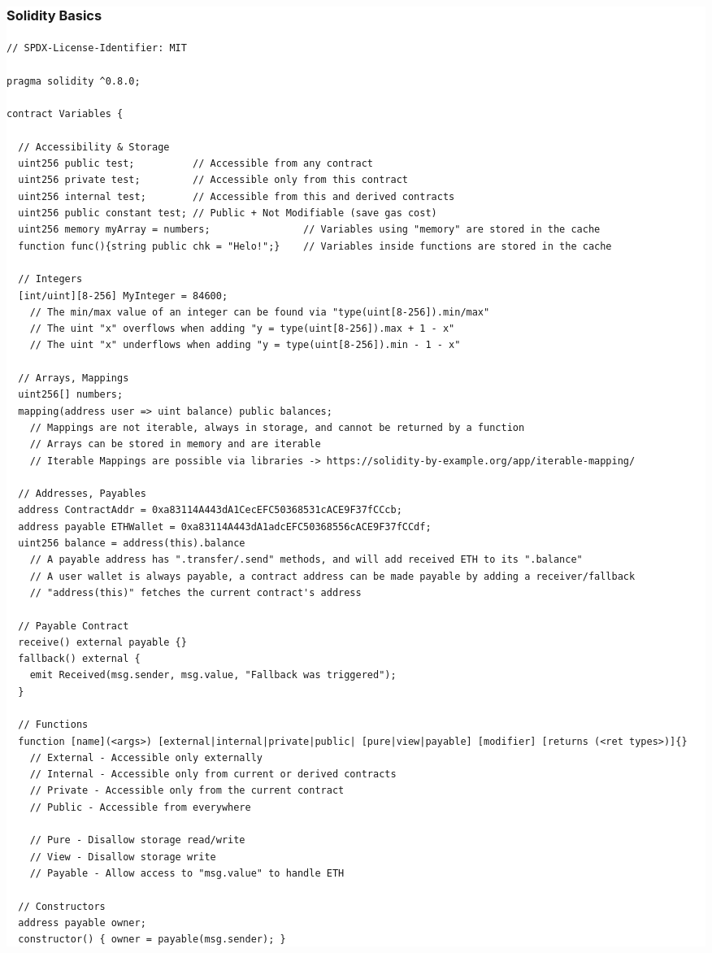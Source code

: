### Solidity Basics
```Solidity
// SPDX-License-Identifier: MIT

pragma solidity ^0.8.0;

contract Variables {

  // Accessibility & Storage
  uint256 public test;          // Accessible from any contract
  uint256 private test;         // Accessible only from this contract
  uint256 internal test;        // Accessible from this and derived contracts
  uint256 public constant test; // Public + Not Modifiable (save gas cost)
  uint256 memory myArray = numbers;                // Variables using "memory" are stored in the cache
  function func(){string public chk = "Helo!";}    // Variables inside functions are stored in the cache

  // Integers
  [int/uint][8-256] MyInteger = 84600;
    // The min/max value of an integer can be found via "type(uint[8-256]).min/max"
    // The uint "x" overflows when adding "y = type(uint[8-256]).max + 1 - x"
    // The uint "x" underflows when adding "y = type(uint[8-256]).min - 1 - x" 

  // Arrays, Mappings
  uint256[] numbers;
  mapping(address user => uint balance) public balances;
    // Mappings are not iterable, always in storage, and cannot be returned by a function
    // Arrays can be stored in memory and are iterable
    // Iterable Mappings are possible via libraries -> https://solidity-by-example.org/app/iterable-mapping/

  // Addresses, Payables
  address ContractAddr = 0xa83114A443dA1CecEFC50368531cACE9F37fCCcb;
  address payable ETHWallet = 0xa83114A443dA1adcEFC50368556cACE9F37fCCdf;
  uint256 balance = address(this).balance
    // A payable address has ".transfer/.send" methods, and will add received ETH to its ".balance"
    // A user wallet is always payable, a contract address can be made payable by adding a receiver/fallback
    // "address(this)" fetches the current contract's address

  // Payable Contract
  receive() external payable {}
  fallback() external {
    emit Received(msg.sender, msg.value, "Fallback was triggered");
  }

  // Functions
  function [name](<args>) [external|internal|private|public| [pure|view|payable] [modifier] [returns (<ret types>)]{}
    // External - Accessible only externally
    // Internal - Accessible only from current or derived contracts
    // Private - Accessible only from the current contract
    // Public - Accessible from everywhere

    // Pure - Disallow storage read/write
    // View - Disallow storage write
    // Payable - Allow access to "msg.value" to handle ETH

  // Constructors
  address payable owner;
  constructor() { owner = payable(msg.sender); }
```